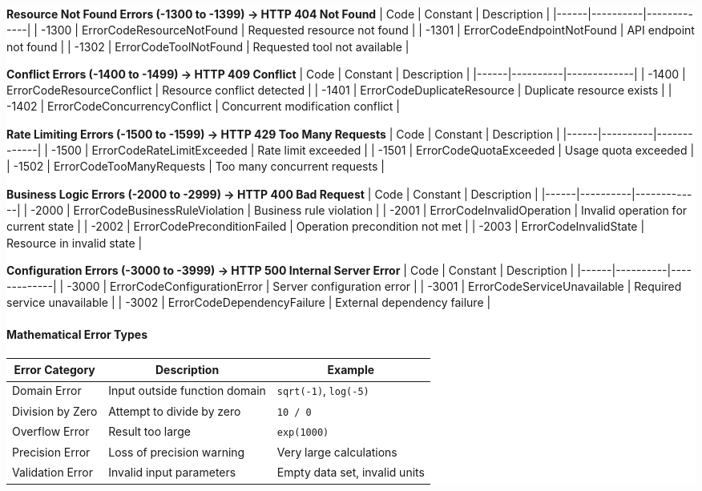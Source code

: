 **Resource Not Found Errors (-1300 to -1399) → HTTP 404 Not Found**
| Code | Constant | Description |
|------|----------|-------------|
| -1300 | ErrorCodeResourceNotFound | Requested resource not found |
| -1301 | ErrorCodeEndpointNotFound | API endpoint not found |
| -1302 | ErrorCodeToolNotFound | Requested tool not available |

**Conflict Errors (-1400 to -1499) → HTTP 409 Conflict**
| Code | Constant | Description |
|------|----------|-------------|
| -1400 | ErrorCodeResourceConflict | Resource conflict detected |
| -1401 | ErrorCodeDuplicateResource | Duplicate resource exists |
| -1402 | ErrorCodeConcurrencyConflict | Concurrent modification conflict |

**Rate Limiting Errors (-1500 to -1599) → HTTP 429 Too Many Requests**
| Code | Constant | Description |
|------|----------|-------------|
| -1500 | ErrorCodeRateLimitExceeded | Rate limit exceeded |
| -1501 | ErrorCodeQuotaExceeded | Usage quota exceeded |
| -1502 | ErrorCodeTooManyRequests | Too many concurrent requests |

**Business Logic Errors (-2000 to -2999) → HTTP 400 Bad Request**
| Code | Constant | Description |
|------|----------|-------------|
| -2000 | ErrorCodeBusinessRuleViolation | Business rule violation |
| -2001 | ErrorCodeInvalidOperation | Invalid operation for current state |
| -2002 | ErrorCodePreconditionFailed | Operation precondition not met |
| -2003 | ErrorCodeInvalidState | Resource in invalid state |

**Configuration Errors (-3000 to -3999) → HTTP 500 Internal Server Error**
| Code | Constant | Description |
|------|----------|-------------|
| -3000 | ErrorCodeConfigurationError | Server configuration error |
| -3001 | ErrorCodeServiceUnavailable | Required service unavailable |
| -3002 | ErrorCodeDependencyFailure | External dependency failure |

#### Mathematical Error Types
| Error Category | Description | Example |
|----------------|-------------|---------|
| Domain Error | Input outside function domain | `sqrt(-1)`, `log(-5)` |
| Division by Zero | Attempt to divide by zero | `10 / 0` |
| Overflow Error | Result too large | `exp(1000)` |
| Precision Error | Loss of precision warning | Very large calculations |
| Validation Error | Invalid input parameters | Empty data set, invalid units |
